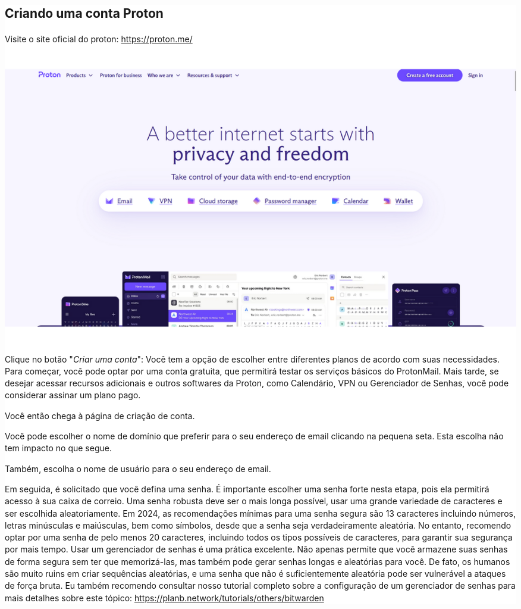 ## Criando uma conta Proton

Visite o site oficial do proton: https://proton.me/

![proton](assets/notext/01.webp)

Clique no botão "*Criar uma conta*":
Você tem a opção de escolher entre diferentes planos de acordo com suas necessidades. Para começar, você pode optar por uma conta gratuita, que permitirá testar os serviços básicos do ProtonMail. Mais tarde, se desejar acessar recursos adicionais e outros softwares da Proton, como Calendário, VPN ou Gerenciador de Senhas, você pode considerar assinar um plano pago.

Você então chega à página de criação de conta.

Você pode escolher o nome de domínio que preferir para o seu endereço de email clicando na pequena seta. Esta escolha não tem impacto no que segue.

Também, escolha o nome de usuário para o seu endereço de email.

Em seguida, é solicitado que você defina uma senha. É importante escolher uma senha forte nesta etapa, pois ela permitirá acesso à sua caixa de correio. Uma senha robusta deve ser o mais longa possível, usar uma grande variedade de caracteres e ser escolhida aleatoriamente. Em 2024, as recomendações mínimas para uma senha segura são 13 caracteres incluindo números, letras minúsculas e maiúsculas, bem como símbolos, desde que a senha seja verdadeiramente aleatória. No entanto, recomendo optar por uma senha de pelo menos 20 caracteres, incluindo todos os tipos possíveis de caracteres, para garantir sua segurança por mais tempo.
Usar um gerenciador de senhas é uma prática excelente. Não apenas permite que você armazene suas senhas de forma segura sem ter que memorizá-las, mas também pode gerar senhas longas e aleatórias para você. De fato, os humanos são muito ruins em criar sequências aleatórias, e uma senha que não é suficientemente aleatória pode ser vulnerável a ataques de força bruta. Eu também recomendo consultar nosso tutorial completo sobre a configuração de um gerenciador de senhas para mais detalhes sobre este tópico:
https://planb.network/tutorials/others/bitwarden
